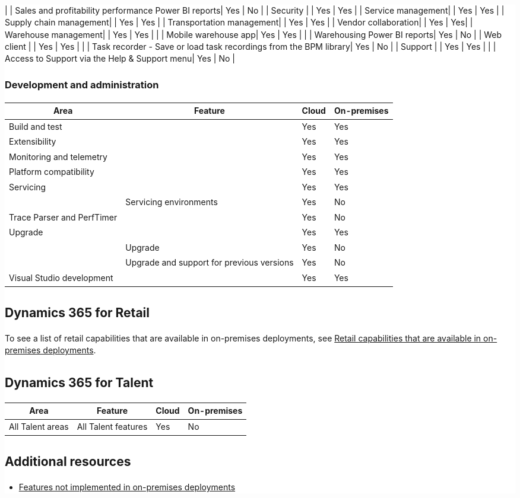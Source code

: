 | | Sales and profitability performance Power BI reports| Yes | No |
| Security | | Yes | Yes |
| Service management| | Yes | Yes |
| Supply chain management| | Yes | Yes |
| Transportation management| | Yes | Yes |
| Vendor collaboration| | Yes | Yes|
| Warehouse management| | Yes | Yes |
| | Mobile warehouse app| Yes | Yes |
| | Warehousing Power BI reports| Yes | No |
| Web client | | Yes | Yes |
| | Task recorder - Save or load task recordings from the BPM library| Yes | No |
| Support | | Yes | Yes |
| | Access to Support via the Help & Support menu| Yes | No |

### Development and administration

| Area | Feature | Cloud | On-premises|
|---|---|---|---|
| Build and test | | Yes | Yes |
| Extensibility|  | Yes | Yes |
| Monitoring and telemetry  || Yes | Yes |
| Platform compatibility  || Yes | Yes |
| Servicing | | Yes | Yes |
| | Servicing environments | Yes | No |
| Trace Parser and PerfTimer | | Yes | No |
| Upgrade | | Yes | Yes |
| | Upgrade | Yes | No |
| | Upgrade and support for previous versions | Yes | No |
| Visual Studio development |  | Yes | Yes |


## Dynamics 365 for Retail 
To see a list of retail capabilities that are available in on-premises deployments, see [Retail capabilities that are available in on-premises deployments](../retail/retail-onprem.md).

## Dynamics 365 for Talent

| Area | Feature | Cloud | On-premises|
|---|---|---|---|
| All Talent areas | All Talent features | Yes | No |

## Additional resources

- [Features not implemented in on-premises deployments](features-not-implemented-on-prem.md)

